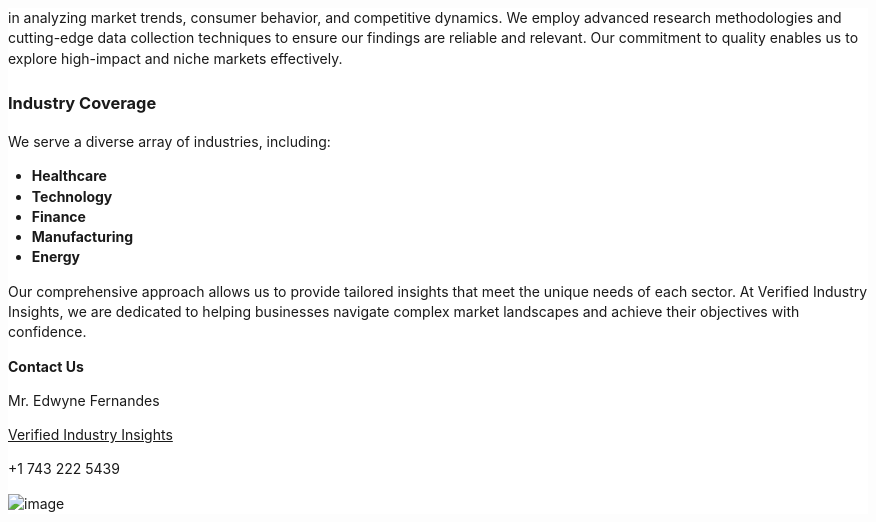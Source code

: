 in analyzing market trends, consumer behavior, and competitive dynamics. We employ advanced research methodologies and cutting-edge data collection techniques to ensure our findings are reliable and relevant. Our commitment to quality enables us to explore high-impact and niche markets effectively.</p><h3>Industry Coverage</h3><p>We serve a diverse array of industries, including:</p><ul><li><strong>Healthcare</strong></li><li><strong>Technology</strong></li><li><strong>Finance</strong></li><li><strong>Manufacturing</strong></li><li><strong>Energy</strong></li></ul><p>Our comprehensive approach allows us to provide tailored insights that meet the unique needs of each sector. At Verified Industry Insights, we are dedicated to helping businesses navigate complex market landscapes and achieve their objectives with confidence.</p><p><strong>Contact Us</strong></p><p>Mr. Edwyne Fernandes</p><p><a href="https://www.verifiedindustryinsights.com/">Verified Industry Insights</a></p><p>+1 743 222 5439</p>
![image](https://github.com/user-attachments/assets/e8eb9bac-ea7d-433f-83c4-1d591e7f2d8c)
